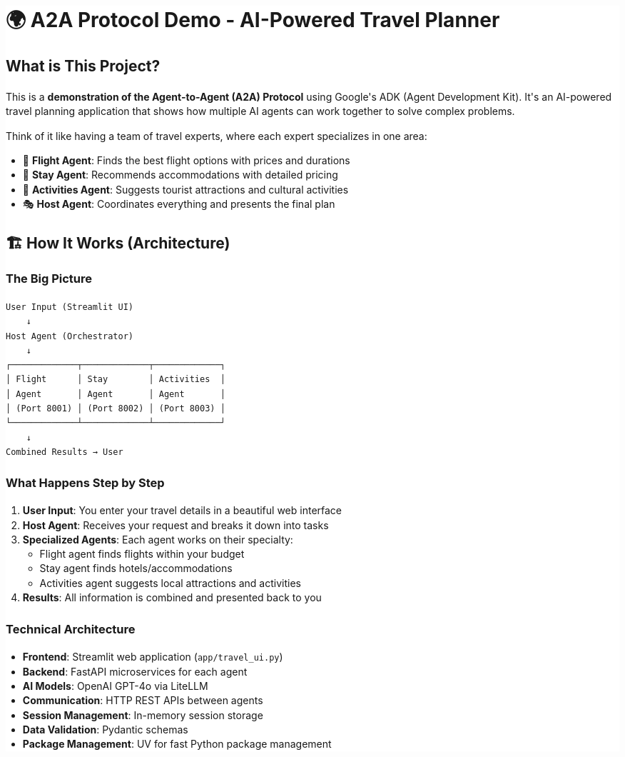 # 🌍 A2A Protocol Demo - AI-Powered Travel Planner

## What is This Project?

This is a **demonstration of the Agent-to-Agent (A2A) Protocol** using Google's ADK (Agent Development Kit). It's an AI-powered travel planning application that shows how multiple AI agents can work together to solve complex problems.

Think of it like having a team of travel experts, where each expert specializes in one area:
- 🛫 **Flight Agent**: Finds the best flight options with prices and durations
- 🏨 **Stay Agent**: Recommends accommodations with detailed pricing
- 🎯 **Activities Agent**: Suggests tourist attractions and cultural activities
- 🎭 **Host Agent**: Coordinates everything and presents the final plan

## 🏗️ How It Works (Architecture)

### The Big Picture
```
User Input (Streamlit UI)
    ↓
Host Agent (Orchestrator)
    ↓
┌─────────────┬─────────────┬─────────────┐
│ Flight      │ Stay        │ Activities  │
│ Agent       │ Agent       │ Agent       │
│ (Port 8001) │ (Port 8002) │ (Port 8003) │
└─────────────┴─────────────┴─────────────┘
    ↓
Combined Results → User
```

### What Happens Step by Step

1. **User Input**: You enter your travel details in a beautiful web interface
2. **Host Agent**: Receives your request and breaks it down into tasks
3. **Specialized Agents**: Each agent works on their specialty:
   - Flight agent finds flights within your budget
   - Stay agent finds hotels/accommodations
   - Activities agent suggests local attractions and activities
4. **Results**: All information is combined and presented back to you

### Technical Architecture

- **Frontend**: Streamlit web application (`app/travel_ui.py`)
- **Backend**: FastAPI microservices for each agent
- **AI Models**: OpenAI GPT-4o via LiteLLM
- **Communication**: HTTP REST APIs between agents
- **Session Management**: In-memory session storage
- **Data Validation**: Pydantic schemas
- **Package Management**: UV for fast Python package management
